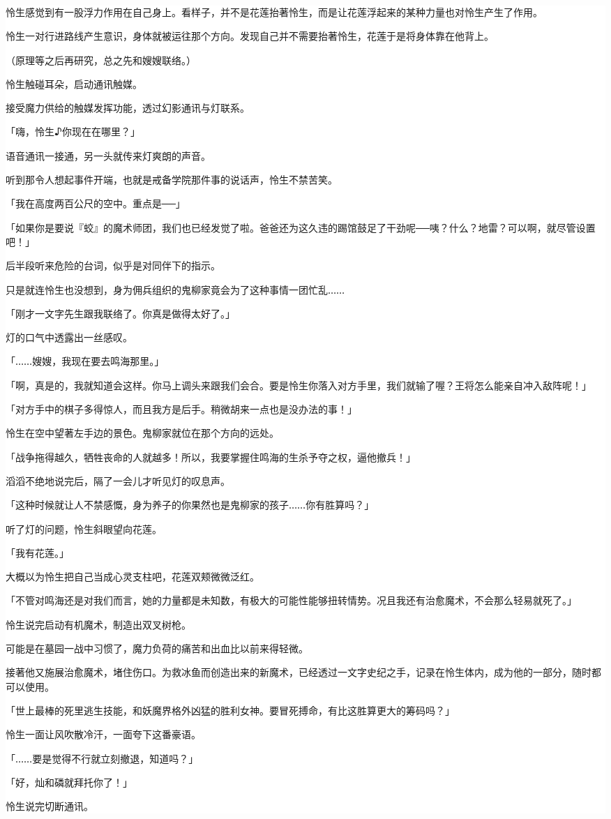 怜生感觉到有一股浮力作用在自己身上。看样子，并不是花莲抬著怜生，而是让花莲浮起来的某种力量也对怜生产生了作用。

怜生一对行进路线产生意识，身体就被运往那个方向。发现自己并不需要抬著怜生，花莲于是将身体靠在他背上。

（原理等之后再研究，总之先和嫂嫂联络。）

怜生触碰耳朵，启动通讯触媒。

接受魔力供给的触媒发挥功能，透过幻影通讯与灯联系。

「嗨，怜生♪你现在在哪里？」

语音通讯一接通，另一头就传来灯爽朗的声音。

听到那令人想起事件开端，也就是戒备学院那件事的说话声，怜生不禁苦笑。

「我在高度两百公尺的空中。重点是──」

「如果你是要说『蛟』的魔术师团，我们也已经发觉了啦。爸爸还为这久违的踢馆鼓足了干劲呢──咦？什么？地雷？可以啊，就尽管设置吧！」

后半段听来危险的台词，似乎是对同伴下的指示。

只是就连怜生也没想到，身为佣兵组织的鬼柳家竟会为了这种事情一团忙乱……

「刚才一文字先生跟我联络了。你真是做得太好了。」

灯的口气中透露出一丝感叹。

「……嫂嫂，我现在要去鸣海那里。」

「啊，真是的，我就知道会这样。你马上调头来跟我们会合。要是怜生你落入对方手里，我们就输了喔？王将怎么能亲自冲入敌阵呢！」

「对方手中的棋子多得惊人，而且我方是后手。稍微胡来一点也是没办法的事！」

怜生在空中望著左手边的景色。鬼柳家就位在那个方向的远处。

「战争拖得越久，牺牲丧命的人就越多！所以，我要掌握住鸣海的生杀予夺之权，逼他撤兵！」

滔滔不绝地说完后，隔了一会儿才听见灯的叹息声。

「这种时候就让人不禁感慨，身为养子的你果然也是鬼柳家的孩子……你有胜算吗？」

听了灯的问题，怜生斜眼望向花莲。

「我有花莲。」

大概以为怜生把自己当成心灵支柱吧，花莲双颊微微泛红。

「不管对鸣海还是对我们而言，她的力量都是未知数，有极大的可能性能够扭转情势。况且我还有治愈魔术，不会那么轻易就死了。」

怜生说完启动有机魔术，制造出双叉树枪。

可能是在墓园一战中习惯了，魔力负荷的痛苦和出血比以前来得轻微。

接著他又施展治愈魔术，堵住伤口。为救冰鱼而创造出来的新魔术，已经透过一文字史纪之手，记录在怜生体内，成为他的一部分，随时都可以使用。

「世上最棒的死里逃生技能，和妖魔界格外凶猛的胜利女神。要冒死搏命，有比这胜算更大的筹码吗？」

怜生一面让风吹散冷汗，一面夸下这番豪语。

「……要是觉得不行就立刻撤退，知道吗？」

「好，灿和磷就拜托你了！」

怜生说完切断通讯。
